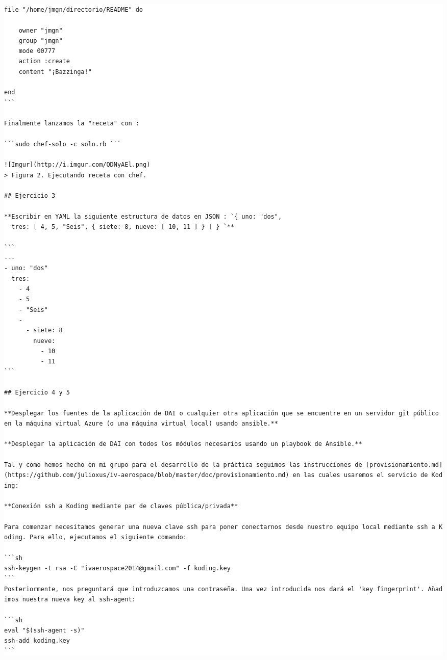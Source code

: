 ````
file "/home/jmgn/directorio/README" do

	owner "jmgn"
	group "jmgn"
	mode 00777
	action :create
	content "¡Bazzinga!"

end
```

Finalmente lanzamos la "receta" con :

```sudo chef-solo -c solo.rb ```

![Imgur](http://i.imgur.com/QDNyAEl.png)
> Figura 2. Ejecutando receta con chef.

## Ejercicio 3

**Escribir en YAML la siguiente estructura de datos en JSON : `{ uno: "dos",
  tres: [ 4, 5, "Seis", { siete: 8, nueve: [ 10, 11 ] } ] } `**

```
---
- uno: "dos"
  tres:
    - 4
    - 5
    - "Seis"
    -
      - siete: 8
        nueve: 
          - 10
          - 11 
```

## Ejercicio 4 y 5

**Desplegar los fuentes de la aplicación de DAI o cualquier otra aplicación que se encuentre en un servidor git público en la máquina virtual Azure (o una máquina virtual local) usando ansible.**

**Desplegar la aplicación de DAI con todos los módulos necesarios usando un playbook de Ansible.**

Tal y como hemos hecho en mi grupo para el desarrollo de la práctica seguimos las instrucciones de [provisionamiento.md](https://github.com/julioxus/iv-aerospace/blob/master/doc/provisionamiento.md) en las cuales usaremos el servicio de Koding:

**Conexión ssh a Koding mediante par de claves pública/privada**

Para comenzar necesitamos generar una nueva clave ssh para poner conectarnos desde nuestro equipo local mediante ssh a Koding. Para ello, ejecutamos el siguiente comando:

```sh
ssh-keygen -t rsa -C "ivaerospace2014@gmail.com" -f koding.key
```
Posteriormente, nos preguntará que introduzcamos una contraseña. Una vez introducida nos dará el 'key fingerprint'. Añadimos nuestra nueva key al ssh-agent:

```sh
eval "$(ssh-agent -s)"
ssh-add koding.key
```

````